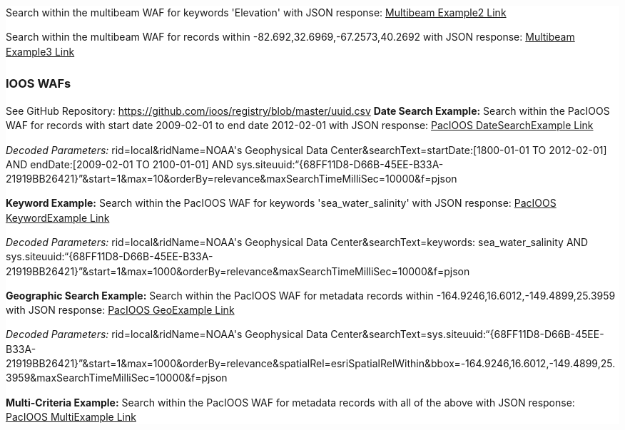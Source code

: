 Search within the multibeam WAF for keywords 'Elevation' with JSON response: [Multibeam Example2 Link](http://www.ngdc.noaa.gov/geoportal/rest/find/document?rid=local&ridName=NOAA%27s%20Geophysical%20Data%20Center&rids=local%2C%257BCCF70912-2355-436D-93CE-21126C6E122C%257D%2C%257B4DBF01E8-0BA6-4AFE-80C2-F4D757258F19%257D&searchText=keywords%3A%20Elevation%20AND%20sys.siteuuid%3A%22%7BE4CE09E6-D441-4C94-BC34-33CB928F6794%7D%22&start=1&max=10&orderBy=relevance&maxSearchTimeMilliSec=10000&f=pjson)

Search within the multibeam WAF for records within -82.692,32.6969,-67.2573,40.2692 with JSON response: [Multibeam Example3 Link](http://www.ngdc.noaa.gov/geoportal/rest/find/document?rid=local&ridName=NOAA%27s%20Geophysical%20Data%20Center&rids=local%2C%257BCCF70912-2355-436D-93CE-21126C6E122C%257D%2C%257B4DBF01E8-0BA6-4AFE-80C2-F4D757258F19%257D&searchText=sys.siteuuid%3A%22%7BE4CE09E6-D441-4C94-BC34-33CB928F6794%7D%22&start=1&max=10&orderBy=relevance&spatialRel=esriSpatialRelWithin&bbox=-82.692,32.6969,-67.2573,40.2692&maxSearchTimeMilliSec=10000&f=pjson)

### IOOS WAFs

See GitHub Repository: <https://github.com/ioos/registry/blob/master/uuid.csv>
**Date Search Example:** Search within the PacIOOS WAF for records with start date 2009-02-01 to end date 2012-02-01 with JSON response: [PacIOOS DateSearchExample Link](http://www.ngdc.noaa.gov/geoportal/rest/find/document?rid=local&ridName=NOAA%27s%20Geophysical%20Data%20Center&searchText=startDate%3A%5B1800-01-01%20TO%202012-02-01%5D%20AND%20endDate%3A%5B2009-02-01%20TO%202100-01-01%5D%20%20AND%20sys.siteuuid%3A%22%68FF11D8-D66B-45EE-B33A-21919BB26421%7D%22&start=1&max=10&orderBy=relevance&maxSearchTimeMilliSec=10000&f=pjson)

*Decoded Parameters:* rid=local&ridName=NOAA's Geophysical Data Center&searchText=startDate:\[1800-01-01 TO 2012-02-01\] AND endDate:\[2009-02-01 TO 2100-01-01\] AND sys.siteuuid:“{68FF11D8-D66B-45EE-B33A-21919BB26421}”&start=1&max=10&orderBy=relevance&maxSearchTimeMilliSec=10000&f=pjson

**Keyword Example:** Search within the PacIOOS WAF for keywords 'sea_water_salinity' with JSON response: [PacIOOS KeywordExample Link](http://www.ngdc.noaa.gov/geoportal/rest/find/document?rid=local&ridName=NOAA%27s%20Geophysical%20Data%20Center&searchText=keywords%3A%20sea_water_salinity%20AND%20sys.siteuuid%3A%22%68FF11D8-D66B-45EE-B33A-21919BB26421%7D%22&start=1&max=1000&orderBy=relevance&maxSearchTimeMilliSec=10000&f=pjson)

*Decoded Parameters:* rid=local&ridName=NOAA's Geophysical Data Center&searchText=keywords: sea_water_salinity AND sys.siteuuid:“{68FF11D8-D66B-45EE-B33A-21919BB26421}”&start=1&max=1000&orderBy=relevance&maxSearchTimeMilliSec=10000&f=pjson

**Geographic Search Example:** Search within the PacIOOS WAF for metadata records within -164.9246,16.6012,-149.4899,25.3959 with JSON response: [PacIOOS GeoExample Link](http://www.ngdc.noaa.gov/geoportal/rest/find/document?rid=local&ridName=NOAA%27s%20Geophysical%20Data%20Center&searchText=sys.siteuuid%3A%22%68FF11D8-D66B-45EE-B33A-21919BB26421%7D%22&start=1&max=1000&orderBy=relevance&spatialRel=esriSpatialRelWithin&bbox=-164.9246,16.6012,-149.4899,25.3959&maxSearchTimeMilliSec=10000&f=pjson)

*Decoded Parameters:* rid=local&ridName=NOAA's Geophysical Data Center&searchText=sys.siteuuid:“{68FF11D8-D66B-45EE-B33A-21919BB26421}”&start=1&max=1000&orderBy=relevance&spatialRel=esriSpatialRelWithin&bbox=-164.9246,16.6012,-149.4899,25.3959&maxSearchTimeMilliSec=10000&f=pjson

**Multi-Criteria Example:** Search within the PacIOOS WAF for metadata records with all of the above with JSON response: [PacIOOS MultiExample Link](http://www.ngdc.noaa.gov/geoportal/rest/find/document?rid=local&ridName=NOAA%27s%20Geophysical%20Data%20Center&rids=local&searchText=keywords%3A%20sea_water_salinity%20AND%20endDate%3A%5B2009-02-01%20TO%202100-01-01%5D%20AND%20startDate%3A%5B1800-01-01%20TO%202012-02-01%5D%20AND%20sys.siteuuid%3A%22%68FF11D8-D66B-45EE-B33A-21919BB26421%22&start=1&max=1000&orderBy=relevance&spatialRel=esriSpatialRelWithin&bbox=-164.9246,16.6012,-149.4899,25.3959&maxSearchTimeMilliSec=10000&f=pjson)
